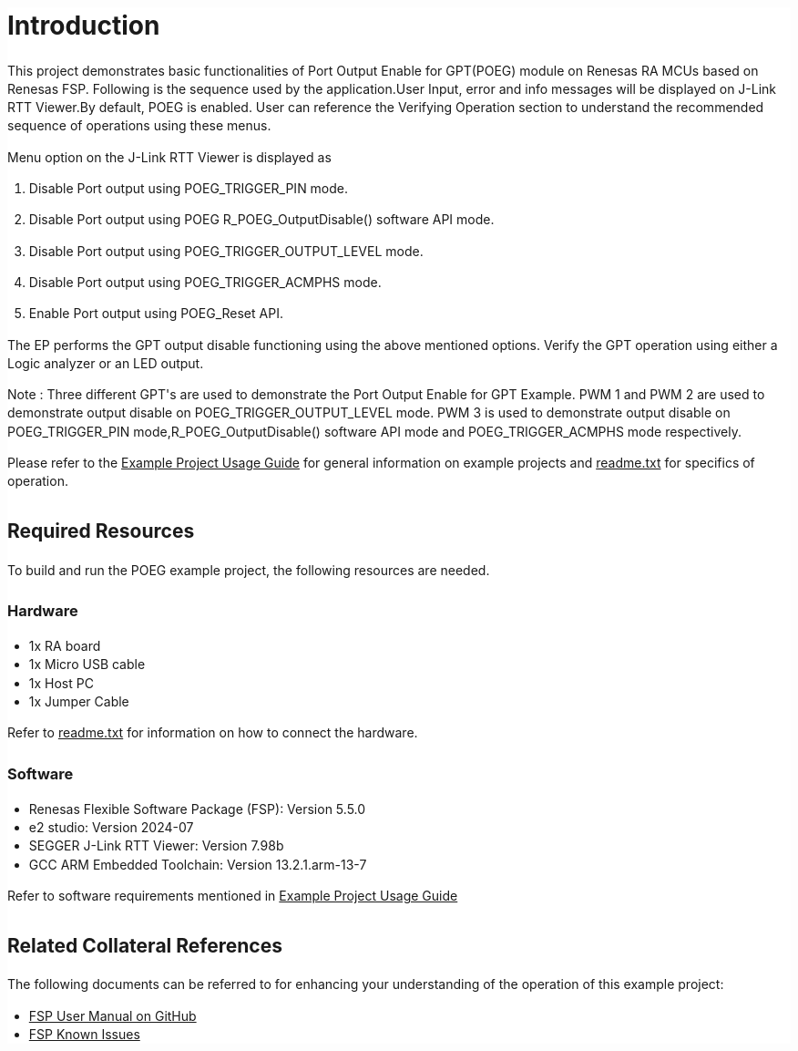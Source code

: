 # Introduction #

This project demonstrates basic functionalities of Port Output Enable for GPT(POEG) module on Renesas RA MCUs based on Renesas FSP. Following is the sequence used by the application.User Input, error and info messages will be displayed on J-Link RTT Viewer.By default, POEG is enabled. User can reference the Verifying Operation section to understand the recommended sequence of operations using these menus.

Menu option on the J-Link RTT Viewer is displayed as
1. Disable Port output using POEG_TRIGGER_PIN mode. 

2. Disable Port output using POEG R_POEG_OutputDisable() software API mode.

3. Disable Port output using POEG_TRIGGER_OUTPUT_LEVEL mode.

4. Disable Port output using POEG_TRIGGER_ACMPHS mode.

5. Enable Port output using POEG_Reset API.

The EP performs the GPT output disable functioning using the above mentioned options.
Verify the GPT operation using either a Logic analyzer or an LED output.

Note : Three different GPT's are used to demonstrate the Port Output Enable for GPT Example. PWM 1 and PWM 2 are used to demonstrate output disable on POEG_TRIGGER_OUTPUT_LEVEL mode.
PWM 3 is used to demonstrate output disable on POEG_TRIGGER_PIN mode,R_POEG_OutputDisable() software API mode and POEG_TRIGGER_ACMPHS mode respectively. 

Please refer to the [Example Project Usage Guide](https://github.com/renesas/ra-fsp-examples/blob/master/example_projects/Example%20Project%20Usage%20Guide.pdf) 
for general information on example projects and [readme.txt](./readme.txt) for specifics of operation.

## Required Resources ##
To build and run the POEG example project, the following resources are needed.

### Hardware ###
* 1x RA board 
* 1x Micro USB cable
* 1x Host PC
* 1x Jumper Cable 

Refer to [readme.txt](./readme.txt) for information on how to connect the hardware.

### Software ###
* Renesas Flexible Software Package (FSP): Version 5.5.0
* e2 studio: Version 2024-07
* SEGGER J-Link RTT Viewer: Version 7.98b
* GCC ARM Embedded Toolchain: Version 13.2.1.arm-13-7

Refer to software requirements mentioned in [Example Project Usage Guide](https://github.com/renesas/ra-fsp-examples/blob/master/example_projects/Example%20Project%20Usage%20Guide.pdf)

## Related Collateral References ##
The following documents can be referred to for enhancing your understanding of 
the operation of this example project:
- [FSP User Manual on GitHub](https://renesas.github.io/fsp/)
- [FSP Known Issues](https://github.com/renesas/fsp/issues)
